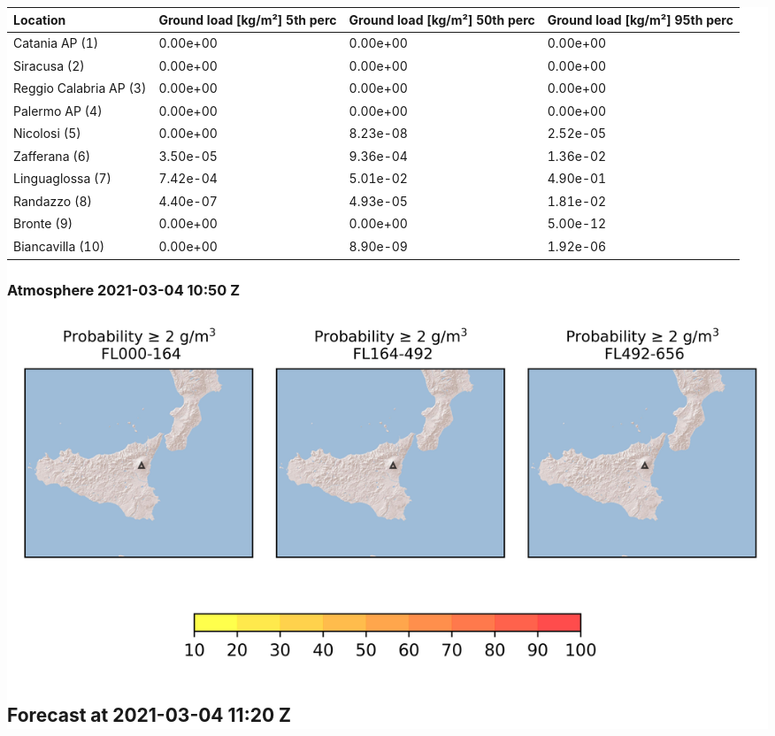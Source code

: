   
  
  
  
  
  
  
  

|Location|Ground load [kg/m²] 5th perc|Ground load [kg/m²] 50th perc|Ground load [kg/m²] 95th perc|
| :--- | :--- | :--- | :--- |
|Catania AP (1)|0.00e+00|0.00e+00|0.00e+00|
|Siracusa (2)|0.00e+00|0.00e+00|0.00e+00|
|Reggio Calabria AP (3)|0.00e+00|0.00e+00|0.00e+00|
|Palermo AP (4)|0.00e+00|0.00e+00|0.00e+00|
|Nicolosi (5)|0.00e+00|8.23e-08|2.52e-05|
|Zafferana (6)|3.50e-05|9.36e-04|1.36e-02|
|Linguaglossa (7)|7.42e-04|5.01e-02|4.90e-01|
|Randazzo (8)|4.40e-07|4.93e-05|1.81e-02|
|Bronte (9)|0.00e+00|0.00e+00|5.00e-12|
|Biancavilla (10)|0.00e+00|8.90e-09|1.92e-06|
  

### Atmosphere 2021-03-04 10:50 Z
  
![](./figures/probability_air_2021_03_04_1050_scenario_1_conclev_2.png)
## Forecast at 2021-03-04 11:20 Z
  